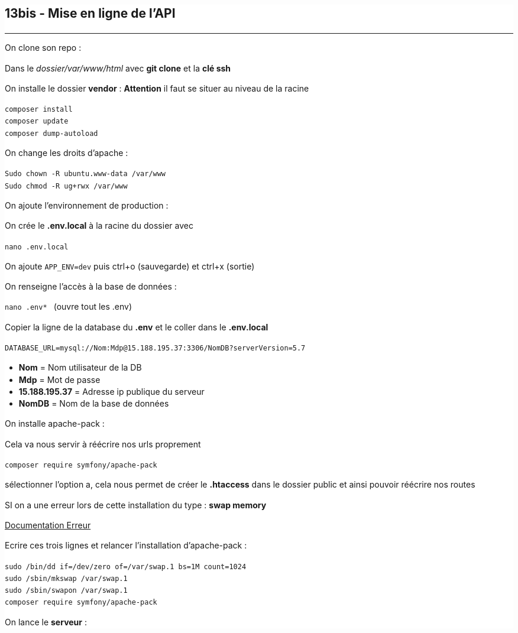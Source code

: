## 13bis - Mise en ligne de l’API
---
On clone son repo :

Dans le *dossier/var/www/html* avec **git clone** et la **clé ssh**

On installe le dossier **vendor** :  **Attention** il faut se situer au niveau de la racine
```
composer install
composer update
composer dump-autoload
```
On change les droits d’apache  :
```
Sudo chown -R ubuntu.www-data /var/www
Sudo chmod -R ug+rwx /var/www
```
On ajoute l’environnement de production :

On crée le **.env.local** à la racine du dossier avec

`nano .env.local`

On ajoute
`APP_ENV=dev`
puis ctrl+o (sauvegarde) et ctrl+x (sortie)

On renseigne l’accès à la base de données :

`nano .env* ` (ouvre tout les .env)

Copier la ligne de la database du **.env** et le coller dans le **.env.local**

`DATABASE_URL=mysql://Nom:Mdp@15.188.195.37:3306/NomDB?serverVersion=5.7`

* **Nom** = Nom utilisateur de la DB
* **Mdp** = Mot de passe
* **15.188.195.37** = Adresse ip publique du serveur
* **NomDB** = Nom de la base de données

On installe apache-pack :

Cela va nous servir à réécrire nos urls proprement

`composer require symfony/apache-pack`

sélectionner l’option a, cela nous permet de créer le **.htaccess** dans le dossier public et ainsi pouvoir réécrire nos routes

SI on a une erreur lors de cette installation du type : **swap memory**

[Documentation Erreur](https://stackoverflow.com/questions/18116261/php-composer-update-cannot-allocate-memory-error-using-laravel-4 )

Ecrire ces trois lignes et relancer l’installation d’apache-pack :
```
sudo /bin/dd if=/dev/zero of=/var/swap.1 bs=1M count=1024
sudo /sbin/mkswap /var/swap.1
sudo /sbin/swapon /var/swap.1
composer require symfony/apache-pack
```
On lance le **serveur** :
